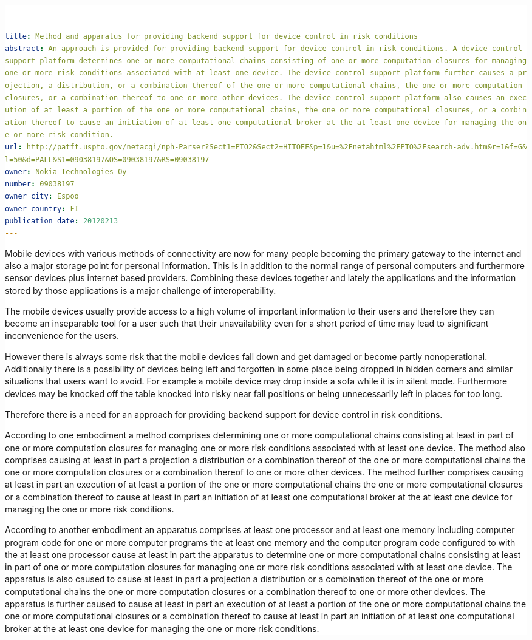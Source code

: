 ```yaml
---

title: Method and apparatus for providing backend support for device control in risk conditions
abstract: An approach is provided for providing backend support for device control in risk conditions. A device control support platform determines one or more computational chains consisting of one or more computation closures for managing one or more risk conditions associated with at least one device. The device control support platform further causes a projection, a distribution, or a combination thereof of the one or more computational chains, the one or more computation closures, or a combination thereof to one or more other devices. The device control support platform also causes an execution of at least a portion of the one or more computational chains, the one or more computational closures, or a combination thereof to cause an initiation of at least one computational broker at the at least one device for managing the one or more risk condition.
url: http://patft.uspto.gov/netacgi/nph-Parser?Sect1=PTO2&Sect2=HITOFF&p=1&u=%2Fnetahtml%2FPTO%2Fsearch-adv.htm&r=1&f=G&l=50&d=PALL&S1=09038197&OS=09038197&RS=09038197
owner: Nokia Technologies Oy
number: 09038197
owner_city: Espoo
owner_country: FI
publication_date: 20120213
---
```

Mobile devices with various methods of connectivity are now for many people becoming the primary gateway to the internet and also a major storage point for personal information. This is in addition to the normal range of personal computers and furthermore sensor devices plus internet based providers. Combining these devices together and lately the applications and the information stored by those applications is a major challenge of interoperability.

The mobile devices usually provide access to a high volume of important information to their users and therefore they can become an inseparable tool for a user such that their unavailability even for a short period of time may lead to significant inconvenience for the users.

However there is always some risk that the mobile devices fall down and get damaged or become partly nonoperational. Additionally there is a possibility of devices being left and forgotten in some place being dropped in hidden corners and similar situations that users want to avoid. For example a mobile device may drop inside a sofa while it is in silent mode. Furthermore devices may be knocked off the table knocked into risky near fall positions or being unnecessarily left in places for too long.

Therefore there is a need for an approach for providing backend support for device control in risk conditions.

According to one embodiment a method comprises determining one or more computational chains consisting at least in part of one or more computation closures for managing one or more risk conditions associated with at least one device. The method also comprises causing at least in part a projection a distribution or a combination thereof of the one or more computational chains the one or more computation closures or a combination thereof to one or more other devices. The method further comprises causing at least in part an execution of at least a portion of the one or more computational chains the one or more computational closures or a combination thereof to cause at least in part an initiation of at least one computational broker at the at least one device for managing the one or more risk conditions.

According to another embodiment an apparatus comprises at least one processor and at least one memory including computer program code for one or more computer programs the at least one memory and the computer program code configured to with the at least one processor cause at least in part the apparatus to determine one or more computational chains consisting at least in part of one or more computation closures for managing one or more risk conditions associated with at least one device. The apparatus is also caused to cause at least in part a projection a distribution or a combination thereof of the one or more computational chains the one or more computation closures or a combination thereof to one or more other devices. The apparatus is further caused to cause at least in part an execution of at least a portion of the one or more computational chains the one or more computational closures or a combination thereof to cause at least in part an initiation of at least one computational broker at the at least one device for managing the one or more risk conditions.
